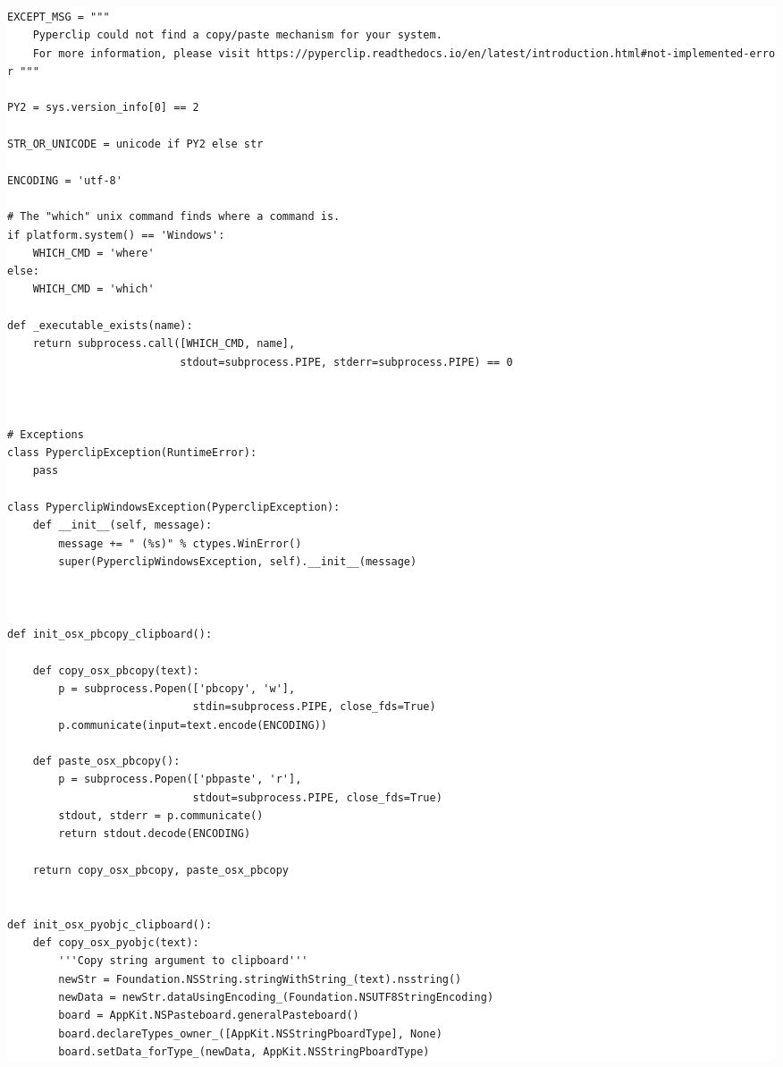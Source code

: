     EXCEPT_MSG = """
        Pyperclip could not find a copy/paste mechanism for your system.
        For more information, please visit https://pyperclip.readthedocs.io/en/latest/introduction.html#not-implemented-error """
    
    PY2 = sys.version_info[0] == 2
    
    STR_OR_UNICODE = unicode if PY2 else str
    
    ENCODING = 'utf-8'
    
    # The "which" unix command finds where a command is.
    if platform.system() == 'Windows':
        WHICH_CMD = 'where'
    else:
        WHICH_CMD = 'which'
    
    def _executable_exists(name):
        return subprocess.call([WHICH_CMD, name],
                               stdout=subprocess.PIPE, stderr=subprocess.PIPE) == 0
    
    
    
    # Exceptions
    class PyperclipException(RuntimeError):
        pass
    
    class PyperclipWindowsException(PyperclipException):
        def __init__(self, message):
            message += " (%s)" % ctypes.WinError()
            super(PyperclipWindowsException, self).__init__(message)
    
    
    
    def init_osx_pbcopy_clipboard():
    
        def copy_osx_pbcopy(text):
            p = subprocess.Popen(['pbcopy', 'w'],
                                 stdin=subprocess.PIPE, close_fds=True)
            p.communicate(input=text.encode(ENCODING))
    
        def paste_osx_pbcopy():
            p = subprocess.Popen(['pbpaste', 'r'],
                                 stdout=subprocess.PIPE, close_fds=True)
            stdout, stderr = p.communicate()
            return stdout.decode(ENCODING)
    
        return copy_osx_pbcopy, paste_osx_pbcopy
    
    
    def init_osx_pyobjc_clipboard():
        def copy_osx_pyobjc(text):
            '''Copy string argument to clipboard'''
            newStr = Foundation.NSString.stringWithString_(text).nsstring()
            newData = newStr.dataUsingEncoding_(Foundation.NSUTF8StringEncoding)
            board = AppKit.NSPasteboard.generalPasteboard()
            board.declareTypes_owner_([AppKit.NSStringPboardType], None)
            board.setData_forType_(newData, AppKit.NSStringPboardType)
    